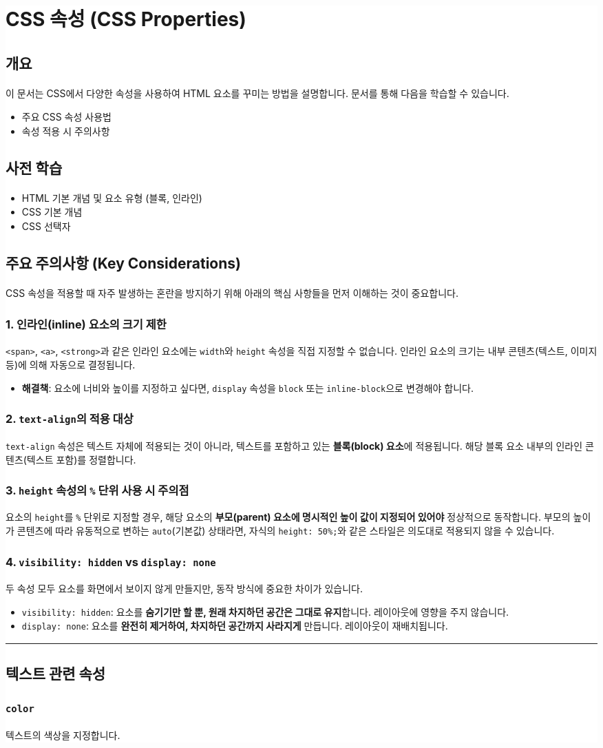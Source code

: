 # CSS 속성 (CSS Properties)

## 개요

이 문서는 CSS에서 다양한 속성을 사용하여 HTML 요소를 꾸미는 방법을 설명합니다. 문서를 통해 다음을 학습할 수 있습니다.

-   주요 CSS 속성 사용법
-   속성 적용 시 주의사항

## 사전 학습

-   HTML 기본 개념 및 요소 유형 (블록, 인라인)
-   CSS 기본 개념
-   CSS 선택자

## 주요 주의사항 (Key Considerations)

CSS 속성을 적용할 때 자주 발생하는 혼란을 방지하기 위해 아래의 핵심 사항들을 먼저 이해하는 것이 중요합니다.

### 1. 인라인(inline) 요소의 크기 제한

`<span>`, `<a>`, `<strong>`과 같은 인라인 요소에는 `width`와 `height` 속성을 직접 지정할 수 없습니다. 인라인 요소의 크기는 내부 콘텐츠(텍스트, 이미지 등)에 의해 자동으로 결정됩니다.

-   **해결책**: 요소에 너비와 높이를 지정하고 싶다면, `display` 속성을 `block` 또는 `inline-block`으로 변경해야 합니다.

### 2. `text-align`의 적용 대상

`text-align` 속성은 텍스트 자체에 적용되는 것이 아니라, 텍스트를 포함하고 있는 **블록(block) 요소**에 적용됩니다. 해당 블록 요소 내부의 인라인 콘텐츠(텍스트 포함)를 정렬합니다.

### 3. `height` 속성의 `%` 단위 사용 시 주의점

요소의 `height`를 `%` 단위로 지정할 경우, 해당 요소의 **부모(parent) 요소에 명시적인 높이 값이 지정되어 있어야** 정상적으로 동작합니다. 부모의 높이가 콘텐츠에 따라 유동적으로 변하는 `auto`(기본값) 상태라면, 자식의 `height: 50%;`와 같은 스타일은 의도대로 적용되지 않을 수 있습니다.

### 4. `visibility: hidden` vs `display: none`

두 속성 모두 요소를 화면에서 보이지 않게 만들지만, 동작 방식에 중요한 차이가 있습니다.

-   `visibility: hidden`: 요소를 **숨기기만 할 뿐, 원래 차지하던 공간은 그대로 유지**합니다. 레이아웃에 영향을 주지 않습니다.
-   `display: none`: 요소를 **완전히 제거하여, 차지하던 공간까지 사라지게** 만듭니다. 레이아웃이 재배치됩니다.

---

## 텍스트 관련 속성

### `color`

텍스트의 색상을 지정합니다.
